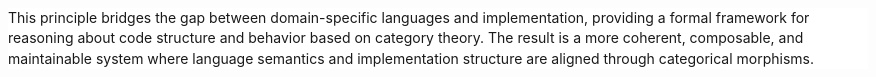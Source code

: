 This principle bridges the gap between domain-specific languages and implementation, providing a formal framework for reasoning about code structure and behavior based on category theory. The result is a more coherent, composable, and maintainable system where language semantics and implementation structure are aligned through categorical morphisms.